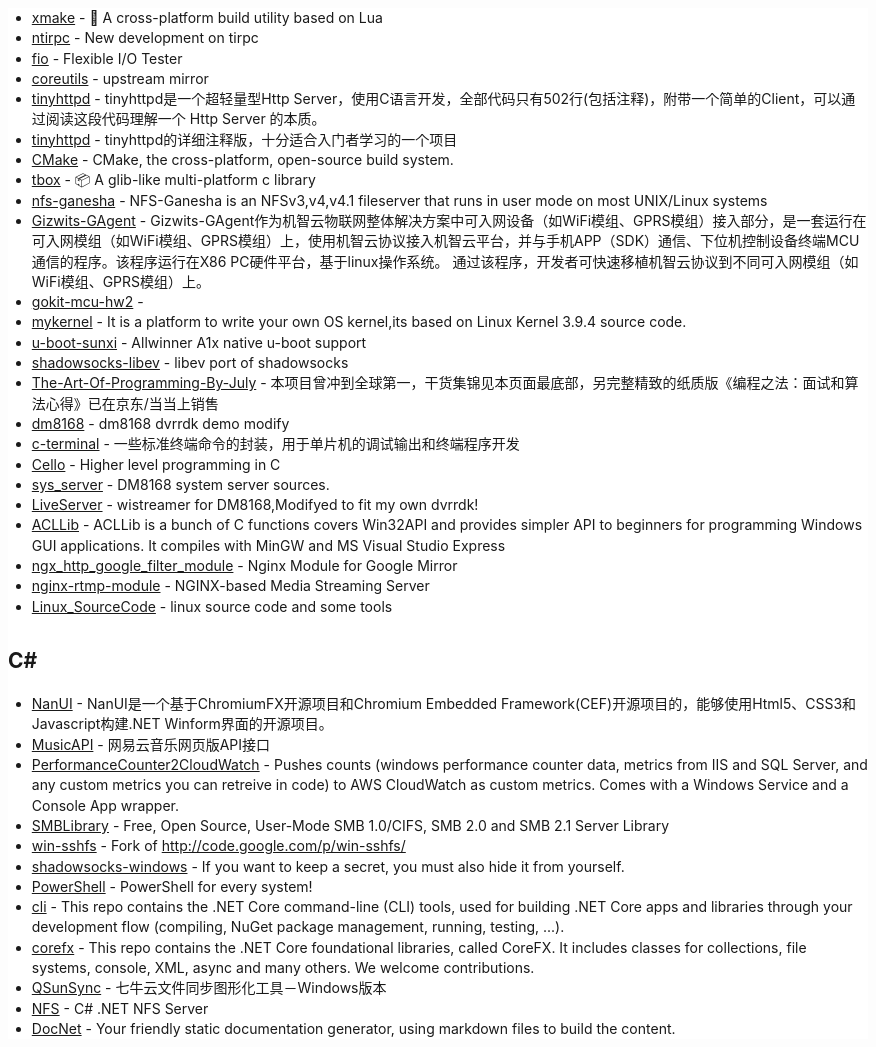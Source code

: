 - [xmake](https://github.com/tboox/xmake) - :beer: A cross-platform build utility based on Lua
- [ntirpc](https://github.com/nfs-ganesha/ntirpc) - New development on tirpc
- [fio](https://github.com/axboe/fio) - Flexible I/O Tester
- [coreutils](https://github.com/coreutils/coreutils) - upstream mirror
- [tinyhttpd](https://github.com/ysboss/tinyhttpd) - tinyhttpd是一个超轻量型Http Server，使用C语言开发，全部代码只有502行(包括注释)，附带一个简单的Client，可以通过阅读这段代码理解一个 Http Server 的本质。
- [tinyhttpd](https://github.com/cbsheng/tinyhttpd) - tinyhttpd的详细注释版，十分适合入门者学习的一个项目
- [CMake](https://github.com/Kitware/CMake) - CMake, the cross-platform, open-source build system.
- [tbox](https://github.com/tboox/tbox) - :package: A glib-like multi-platform c library
- [nfs-ganesha](https://github.com/nfs-ganesha/nfs-ganesha) - NFS-Ganesha is an NFSv3,v4,v4.1 fileserver that runs in user mode on most UNIX/Linux systems
- [Gizwits-GAgent](https://github.com/gizwits/Gizwits-GAgent) - Gizwits-GAgent作为机智云物联网整体解决方案中可入网设备（如WiFi模组、GPRS模组）接入部分，是一套运行在可入网模组（如WiFi模组、GPRS模组）上，使用机智云协议接入机智云平台，并与手机APP（SDK）通信、下位机控制设备终端MCU通信的程序。该程序运行在X86 PC硬件平台，基于linux操作系统。 通过该程序，开发者可快速移植机智云协议到不同可入网模组（如WiFi模组、GPRS模组）上。
- [gokit-mcu-hw2](https://github.com/gizwits/gokit-mcu-hw2) - 
- [mykernel](https://github.com/mengning/mykernel) - It is a platform to write your own OS kernel,its based on Linux Kernel 3.9.4 source code.
- [u-boot-sunxi](https://github.com/linux-sunxi/u-boot-sunxi) - Allwinner A1x native u-boot support
- [shadowsocks-libev](https://github.com/shadowsocks/shadowsocks-libev) - libev port of shadowsocks
- [The-Art-Of-Programming-By-July](https://github.com/julycoding/The-Art-Of-Programming-By-July) - 本项目曾冲到全球第一，干货集锦见本页面最底部，另完整精致的纸质版《编程之法：面试和算法心得》已在京东/当当上销售
- [dm8168](https://github.com/willisyi/dm8168) - dm8168 dvrrdk demo modify
- [c-terminal](https://github.com/sintrb/c-terminal) - 一些标准终端命令的封装，用于单片机的调试输出和终端程序开发
- [Cello](https://github.com/orangeduck/Cello) - Higher level programming in C
- [sys_server](https://github.com/willisyi/sys_server) - DM8168 system server sources.
- [LiveServer](https://github.com/willisyi/LiveServer) - wistreamer for DM8168,Modifyed to fit my own dvrrdk!
- [ACLLib](https://github.com/wengkai/ACLLib) - ACLLib is a bunch of C functions covers Win32API and provides simpler API to beginners for programming Windows GUI applications. It compiles with MinGW and MS Visual Studio Express
- [ngx_http_google_filter_module](https://github.com/cuber/ngx_http_google_filter_module) - Nginx Module for Google Mirror
- [nginx-rtmp-module](https://github.com/arut/nginx-rtmp-module) - NGINX-based Media Streaming Server
- [Linux_SourceCode](https://github.com/swiftboard/Linux_SourceCode) - linux source code and some tools

## C# # 

- [NanUI](https://github.com/NetDimension/NanUI) - NanUI是一个基于ChromiumFX开源项目和Chromium Embedded Framework(CEF)开源项目的，能够使用Html5、CSS3和Javascript构建.NET Winform界面的开源项目。
- [MusicAPI](https://github.com/javaSwing/MusicAPI) - 网易云音乐网页版API接口
- [PerformanceCounter2CloudWatch](https://github.com/petemill/PerformanceCounter2CloudWatch) - Pushes counts (windows performance counter data, metrics from IIS and SQL Server, and any custom metrics you can retreive in code) to AWS CloudWatch as custom metrics. Comes with a Windows Service and a Console App wrapper.
- [SMBLibrary](https://github.com/TalAloni/SMBLibrary) - Free, Open Source, User-Mode SMB 1.0/CIFS, SMB 2.0 and SMB 2.1 Server Library
- [win-sshfs](https://github.com/Foreveryone-cz/win-sshfs) - Fork of http://code.google.com/p/win-sshfs/
- [shadowsocks-windows](https://github.com/shadowsocks/shadowsocks-windows) - If you want to keep a secret, you must also hide it from yourself.
- [PowerShell](https://github.com/PowerShell/PowerShell) - PowerShell for every system!
- [cli](https://github.com/dotnet/cli) - This repo contains the .NET Core command-line (CLI) tools, used for building .NET Core apps and libraries through your development flow (compiling, NuGet package management, running, testing, ...).
- [corefx](https://github.com/dotnet/corefx) - This repo contains the .NET Core foundational libraries, called CoreFX. It includes classes for collections, file systems, console, XML, async and many others. We welcome contributions.
- [QSunSync](https://github.com/qiniu/QSunSync) - 七牛云文件同步图形化工具－Windows版本
- [NFS](https://github.com/petebarber/NFS) - C# .NET NFS Server
- [DocNet](https://github.com/FransBouma/DocNet) - Your friendly static documentation generator, using markdown files to build the content.